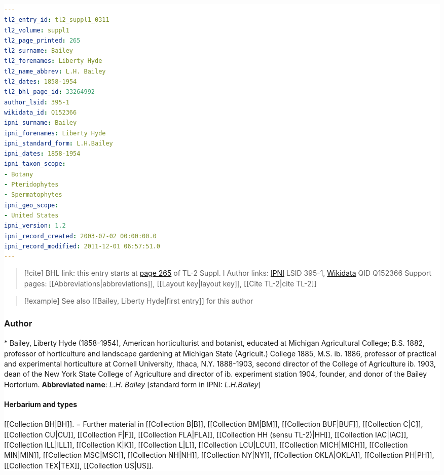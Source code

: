 ```yaml
---
tl2_entry_id: tl2_suppl1_0311
tl2_volume: suppl1
tl2_page_printed: 265
tl2_surname: Bailey
tl2_forenames: Liberty Hyde
tl2_name_abbrev: L.H. Bailey
tl2_dates: 1858-1954
tl2_bhl_page_id: 33264992
author_lsid: 395-1
wikidata_id: Q152366
ipni_surname: Bailey
ipni_forenames: Liberty Hyde
ipni_standard_form: L.H.Bailey
ipni_dates: 1858-1954
ipni_taxon_scope: 
- Botany
- Pteridophytes
- Spermatophytes
ipni_geo_scope: 
- United States
ipni_version: 1.2
ipni_record_created: 2003-07-02 00:00:00.0
ipni_record_modified: 2011-12-01 06:57:51.0
---
```


> [!cite] BHL link: this entry starts at [page 265](https://www.biodiversitylibrary.org/page/33264992) of TL-2 Suppl. I
> Author links: [IPNI](https://www.ipni.org/a/395-1) LSID 395-1, [Wikidata](https://www.wikidata.org/wiki/Q152366) QID Q152366
> Support pages: [[Abbreviations|abbreviations]], [[Layout key|layout key]], [[Cite TL-2|cite TL-2]]

> [!example] See also [[Bailey, Liberty Hyde|first entry]] for this author

### Author

\* Bailey, Liberty Hyde (1858-1954), American horticulturist and botanist, educated at Michigan Agricultural College; B.S. 1882, professor of horticulture and landscape gardening at Michigan State (Agricult.) College 1885, M.S. ib. 1886, professor of practical and experimental horticulture at Cornell University, Ithaca, N.Y. 1888-1903, second director of the College of Agriculture ib. 1903, dean of the New York State College of Agriculture and director of ib. experiment station 1904, founder, and donor of the Bailey Hortorium. 
**Abbreviated name**: *L.H. Bailey* \[standard form in IPNI: *L.H.Bailey*\]

#### Herbarium and types

[[Collection BH|BH]]. − Further material in [[Collection B|B]], [[Collection BM|BM]], [[Collection BUF|BUF]], [[Collection C|C]], [[Collection CU|CU]], [[Collection F|F]], [[Collection FLA|FLA]], [[Collection HH (sensu TL-2)|HH]], [[Collection IAC|IAC]], [[Collection ILL|ILL]], [[Collection K|K]], [[Collection L|L]], [[Collection LCU|LCU]], [[Collection MICH|MICH]], [[Collection MIN|MIN]], [[Collection MSC|MSC]], [[Collection NH|NH]], [[Collection NY|NY]], [[Collection OKLA|OKLA]], [[Collection PH|PH]], [[Collection TEX|TEX]], [[Collection US|US]].
